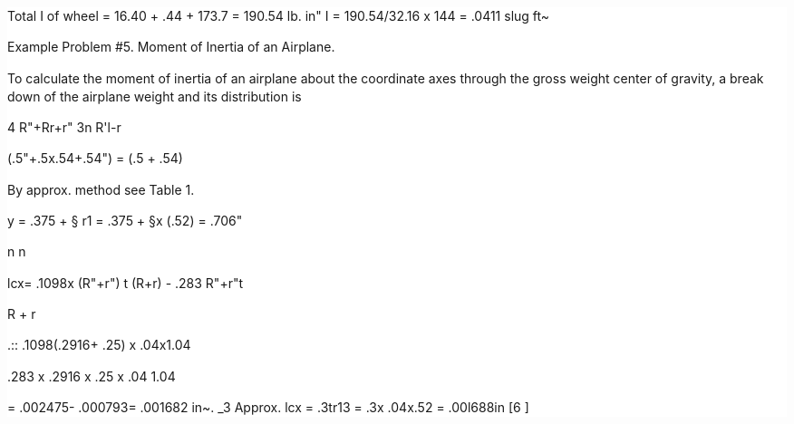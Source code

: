 Total I of wheel = 16.40 + .44 + 173.7 = 190.54
lb. in"
I = 190.54/32.16 x 144 = .0411 slug ft~

Example Problem #5. Moment of Inertia of an
Airplane.


To calculate the moment of inertia of an
airplane about the coordinate axes through the
gross weight center of gravity, a break down of
the airplane weight and its distribution is



4 R"+Rr+r"
3n R'l-r

(.5"+.5x.54+.54") =
(.5 + .54)



By approx. method see Table 1.


y = .375 + § r1 = .375 + §x (.52) = .706"


n n

lcx= .1098x (R"+r") t (R+r)   - .283 R"+r"t

R + r


.:: .1098(.2916+ .25) x .04x1.04

.283 x .2916 x .25 x .04
1.04

= .002475- .000793= .001682 in~.
_3
Approx. lcx = .3tr13 = .3x .04x.52 = .00l688in [6 ] 
